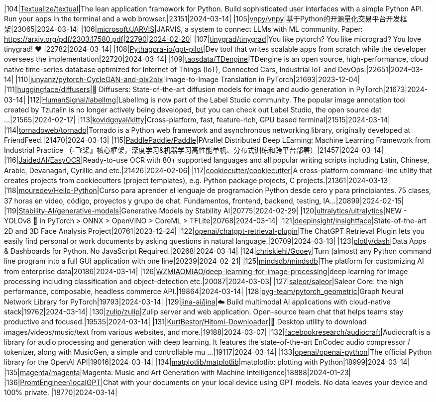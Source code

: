 |104|[Textualize/textual](https://github.com/Textualize/textual)|The lean application framework for Python.  Build sophisticated user interfaces with a simple Python API. Run your apps in the terminal and a web browser.|23151|2024-03-14|
|105|[vnpy/vnpy](https://github.com/vnpy/vnpy)|基于Python的开源量化交易平台开发框架|23065|2024-03-14|
|106|[microsoft/JARVIS](https://github.com/microsoft/JARVIS)|JARVIS, a system to connect LLMs with ML community. Paper: https://arxiv.org/pdf/2303.17580.pdf|22790|2024-02-20|
|107|[tinygrad/tinygrad](https://github.com/tinygrad/tinygrad)|You like pytorch? You like micrograd? You love tinygrad! ❤️ |22782|2024-03-14|
|108|[Pythagora-io/gpt-pilot](https://github.com/Pythagora-io/gpt-pilot)|Dev tool that writes scalable apps from scratch while the developer oversees the implementation|22720|2024-03-14|
|109|[taosdata/TDengine](https://github.com/taosdata/TDengine)|TDengine is an open source, high-performance, cloud native time-series database optimized for Internet of Things (IoT), Connected Cars, Industrial IoT and DevOps.|22651|2024-03-14|
|110|[junyanz/pytorch-CycleGAN-and-pix2pix](https://github.com/junyanz/pytorch-CycleGAN-and-pix2pix)|Image-to-Image Translation in PyTorch|21693|2023-12-04|
|111|[huggingface/diffusers](https://github.com/huggingface/diffusers)|🤗 Diffusers: State-of-the-art diffusion models for image and audio generation in PyTorch|21673|2024-03-14|
|112|[HumanSignal/labelImg](https://github.com/HumanSignal/labelImg)|LabelImg is now part of the Label Studio community. The popular image annotation tool created by Tzutalin is no longer actively being developed, but you can check out Label Studio, the open source dat ...|21565|2024-02-17|
|113|[kovidgoyal/kitty](https://github.com/kovidgoyal/kitty)|Cross-platform, fast, feature-rich, GPU based terminal|21515|2024-03-14|
|114|[tornadoweb/tornado](https://github.com/tornadoweb/tornado)|Tornado is a Python web framework and asynchronous networking library, originally developed at FriendFeed.|21470|2024-03-13|
|115|[PaddlePaddle/Paddle](https://github.com/PaddlePaddle/Paddle)|PArallel Distributed Deep LEarning: Machine Learning Framework from Industrial Practice （『飞桨』核心框架，深度学习&机器学习高性能单机、分布式训练和跨平台部署）|21457|2024-03-14|
|116|[JaidedAI/EasyOCR](https://github.com/JaidedAI/EasyOCR)|Ready-to-use OCR with 80+ supported languages and all popular writing scripts including Latin, Chinese, Arabic, Devanagari, Cyrillic and etc.|21426|2024-02-06|
|117|[cookiecutter/cookiecutter](https://github.com/cookiecutter/cookiecutter)|A cross-platform command-line utility that creates projects from cookiecutters (project templates), e.g. Python package projects, C projects.|21361|2024-03-13|
|118|[mouredev/Hello-Python](https://github.com/mouredev/Hello-Python)|Curso para aprender el lenguaje de programación Python desde cero y para principiantes. 75 clases, 37 horas en vídeo, código, proyectos y grupo de chat. Fundamentos, frontend, backend, testing, IA...|20899|2024-02-15|
|119|[Stability-AI/generative-models](https://github.com/Stability-AI/generative-models)|Generative Models by Stability AI|20775|2024-02-29|
|120|[ultralytics/ultralytics](https://github.com/ultralytics/ultralytics)|NEW - YOLOv8 🚀 in PyTorch > ONNX > OpenVINO > CoreML > TFLite|20768|2024-03-14|
|121|[deepinsight/insightface](https://github.com/deepinsight/insightface)|State-of-the-art 2D and 3D Face Analysis Project|20761|2023-12-24|
|122|[openai/chatgpt-retrieval-plugin](https://github.com/openai/chatgpt-retrieval-plugin)|The ChatGPT Retrieval Plugin lets you easily find personal or work documents by asking questions in natural language.|20709|2024-03-13|
|123|[plotly/dash](https://github.com/plotly/dash)|Data Apps & Dashboards for Python. No JavaScript Required.|20268|2024-03-14|
|124|[chriskiehl/Gooey](https://github.com/chriskiehl/Gooey)|Turn (almost) any Python command line program into a full GUI application with one line|20239|2024-02-21|
|125|[mindsdb/mindsdb](https://github.com/mindsdb/mindsdb)|The platform for customizing AI from enterprise data|20186|2024-03-14|
|126|[WZMIAOMIAO/deep-learning-for-image-processing](https://github.com/WZMIAOMIAO/deep-learning-for-image-processing)|deep learning for image processing including classification and object-detection etc.|20087|2024-03-03|
|127|[saleor/saleor](https://github.com/saleor/saleor)|Saleor Core: the high performance, composable, headless commerce API.|19864|2024-03-14|
|128|[pyg-team/pytorch_geometric](https://github.com/pyg-team/pytorch_geometric)|Graph Neural Network Library for PyTorch|19793|2024-03-14|
|129|[jina-ai/jina](https://github.com/jina-ai/jina)|☁️ Build multimodal AI applications with cloud-native stack|19762|2024-03-14|
|130|[zulip/zulip](https://github.com/zulip/zulip)|Zulip server and web application. Open-source team chat that helps teams stay productive and focused.|19535|2024-03-14|
|131|[KurtBestor/Hitomi-Downloader](https://github.com/KurtBestor/Hitomi-Downloader)|:cake: Desktop utility to download images/videos/music/text from various websites, and more.|19188|2024-03-07|
|132|[facebookresearch/audiocraft](https://github.com/facebookresearch/audiocraft)|Audiocraft is a library for audio processing and generation with deep learning. It features the state-of-the-art EnCodec audio compressor / tokenizer, along with MusicGen, a simple and controllable mu ...|19117|2024-03-14|
|133|[openai/openai-python](https://github.com/openai/openai-python)|The official Python library for the OpenAI API|19016|2024-03-14|
|134|[matplotlib/matplotlib](https://github.com/matplotlib/matplotlib)|matplotlib: plotting with Python|18999|2024-03-14|
|135|[magenta/magenta](https://github.com/magenta/magenta)|Magenta: Music and Art Generation with Machine Intelligence|18888|2024-01-23|
|136|[PromtEngineer/localGPT](https://github.com/PromtEngineer/localGPT)|Chat with your documents on your local device using GPT models. No data leaves your device and 100% private. |18770|2024-03-14|
